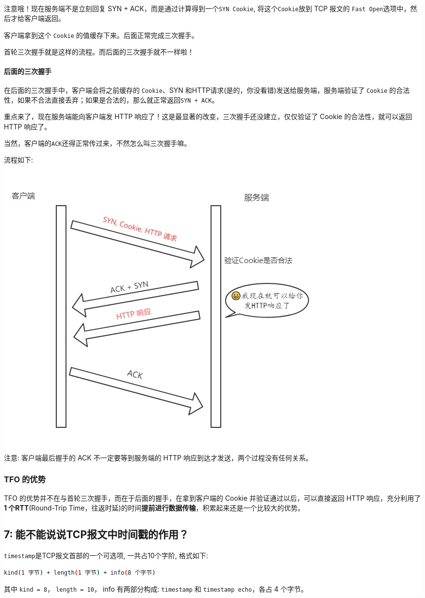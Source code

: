 注意哦！现在服务端不是立刻回复 SYN + ACK，而是通过计算得到一个`SYN Cookie`, 将这个`Cookie`放到 TCP 报文的 `Fast Open`选项中，然后才给客户端返回。

客户端拿到这个 `Cookie` 的值缓存下来。后面正常完成三次握手。

首轮三次握手就是这样的流程。而后面的三次握手就不一样啦！

#### 后面的三次握手
在后面的三次握手中，客户端会将之前缓存的 `Cookie`、SYN 和HTTP请求(是的，你没看错)发送给服务端，服务端验证了 `Cookie` 的合法性，如果不合法直接丢弃；如果是合法的，那么就正常返回`SYN + ACK`。

重点来了，现在服务端能向客户端发 HTTP 响应了！这是最显著的改变，三次握手还没建立，仅仅验证了 Cookie 的合法性，就可以返回 HTTP 响应了。

当然，客户端的`ACK`还得正常传过来，不然怎么叫三次握手嘛。

流程如下:

![](./images/tcp007.jpg)

注意: 客户端最后握手的 ACK 不一定要等到服务端的 HTTP 响应到达才发送，两个过程没有任何关系。

### TFO 的优势
TFO 的优势并不在与首轮三次握手，而在于后面的握手，在拿到客户端的 Cookie 并验证通过以后，可以直接返回 HTTP 响应，充分利用了**1 个RTT**(Round-Trip Time，往返时延)的时间**提前进行数据传输**，积累起来还是一个比较大的优势。

## 7: 能不能说说TCP报文中时间戳的作用？
`timestamp`是TCP报文首部的一个可选项, 一共占10个字阶, 格式如下:
```bash
kind(1 字节) + length(1 字节) + info(8 个字节)
```
其中 `kind = 8`， `length = 10`， info 有两部分构成: `timestamp` 和 `timestamp echo`，各占 4 个字节。
